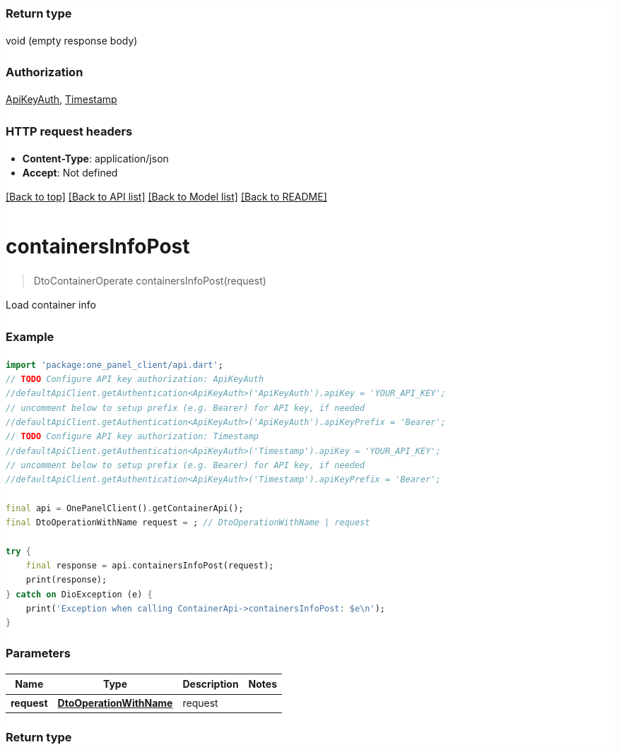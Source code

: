 ### Return type

void (empty response body)

### Authorization

[ApiKeyAuth](../README.md#ApiKeyAuth), [Timestamp](../README.md#Timestamp)

### HTTP request headers

 - **Content-Type**: application/json
 - **Accept**: Not defined

[[Back to top]](#) [[Back to API list]](../README.md#documentation-for-api-endpoints) [[Back to Model list]](../README.md#documentation-for-models) [[Back to README]](../README.md)

# **containersInfoPost**
> DtoContainerOperate containersInfoPost(request)

Load container info

### Example
```dart
import 'package:one_panel_client/api.dart';
// TODO Configure API key authorization: ApiKeyAuth
//defaultApiClient.getAuthentication<ApiKeyAuth>('ApiKeyAuth').apiKey = 'YOUR_API_KEY';
// uncomment below to setup prefix (e.g. Bearer) for API key, if needed
//defaultApiClient.getAuthentication<ApiKeyAuth>('ApiKeyAuth').apiKeyPrefix = 'Bearer';
// TODO Configure API key authorization: Timestamp
//defaultApiClient.getAuthentication<ApiKeyAuth>('Timestamp').apiKey = 'YOUR_API_KEY';
// uncomment below to setup prefix (e.g. Bearer) for API key, if needed
//defaultApiClient.getAuthentication<ApiKeyAuth>('Timestamp').apiKeyPrefix = 'Bearer';

final api = OnePanelClient().getContainerApi();
final DtoOperationWithName request = ; // DtoOperationWithName | request

try {
    final response = api.containersInfoPost(request);
    print(response);
} catch on DioException (e) {
    print('Exception when calling ContainerApi->containersInfoPost: $e\n');
}
```

### Parameters

Name | Type | Description  | Notes
------------- | ------------- | ------------- | -------------
 **request** | [**DtoOperationWithName**](DtoOperationWithName.md)| request | 

### Return type
